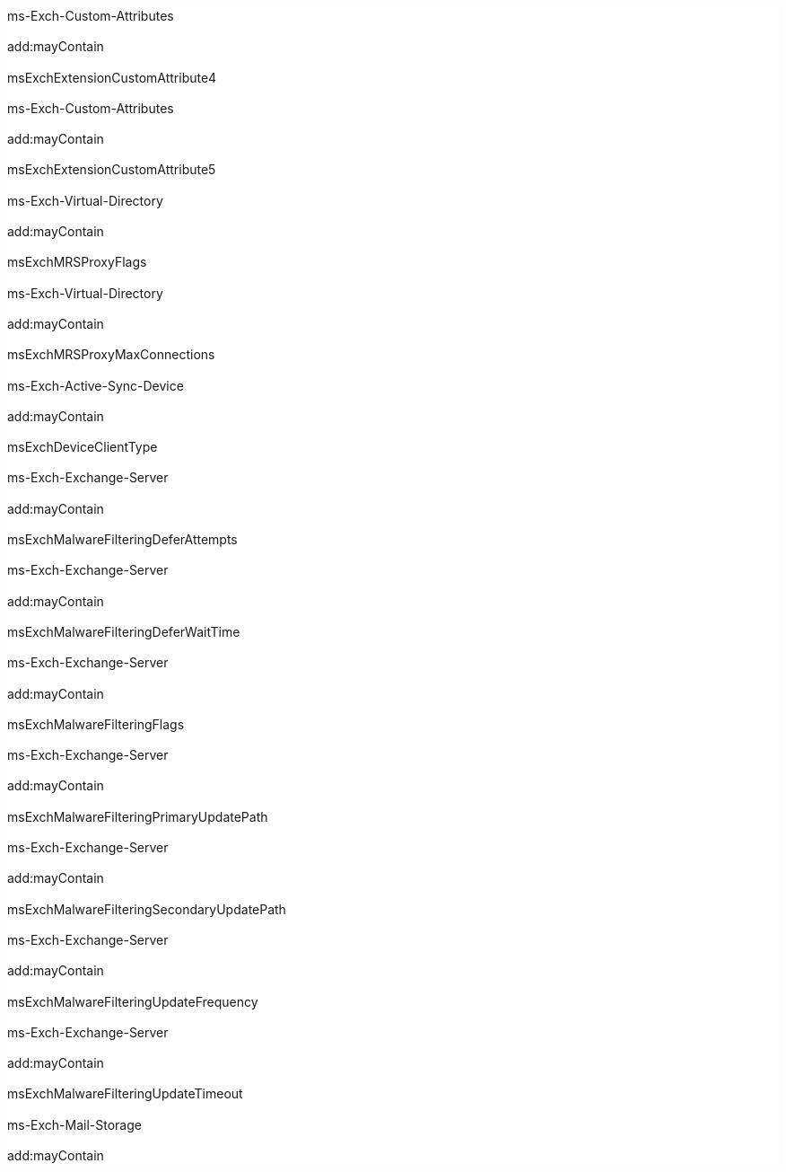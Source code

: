 </tr>
<tr class="odd">
<td><p>ms-Exch-Custom-Attributes</p></td>
<td><p>add:mayContain</p></td>
<td><p>msExchExtensionCustomAttribute4</p></td>
</tr>
<tr class="even">
<td><p>ms-Exch-Custom-Attributes</p></td>
<td><p>add:mayContain</p></td>
<td><p>msExchExtensionCustomAttribute5</p></td>
</tr>
<tr class="odd">
<td><p>ms-Exch-Virtual-Directory</p></td>
<td><p>add:mayContain</p></td>
<td><p>msExchMRSProxyFlags</p></td>
</tr>
<tr class="even">
<td><p>ms-Exch-Virtual-Directory</p></td>
<td><p>add:mayContain</p></td>
<td><p>msExchMRSProxyMaxConnections</p></td>
</tr>
<tr class="odd">
<td><p>ms-Exch-Active-Sync-Device</p></td>
<td><p>add:mayContain</p></td>
<td><p>msExchDeviceClientType</p></td>
</tr>
<tr class="even">
<td><p>ms-Exch-Exchange-Server</p></td>
<td><p>add:mayContain</p></td>
<td><p>msExchMalwareFilteringDeferAttempts</p></td>
</tr>
<tr class="odd">
<td><p>ms-Exch-Exchange-Server</p></td>
<td><p>add:mayContain</p></td>
<td><p>msExchMalwareFilteringDeferWaitTime</p></td>
</tr>
<tr class="even">
<td><p>ms-Exch-Exchange-Server</p></td>
<td><p>add:mayContain</p></td>
<td><p>msExchMalwareFilteringFlags</p></td>
</tr>
<tr class="odd">
<td><p>ms-Exch-Exchange-Server</p></td>
<td><p>add:mayContain</p></td>
<td><p>msExchMalwareFilteringPrimaryUpdatePath</p></td>
</tr>
<tr class="even">
<td><p>ms-Exch-Exchange-Server</p></td>
<td><p>add:mayContain</p></td>
<td><p>msExchMalwareFilteringSecondaryUpdatePath</p></td>
</tr>
<tr class="odd">
<td><p>ms-Exch-Exchange-Server</p></td>
<td><p>add:mayContain</p></td>
<td><p>msExchMalwareFilteringUpdateFrequency</p></td>
</tr>
<tr class="even">
<td><p>ms-Exch-Exchange-Server</p></td>
<td><p>add:mayContain</p></td>
<td><p>msExchMalwareFilteringUpdateTimeout</p></td>
</tr>
<tr class="odd">
<td><p>ms-Exch-Mail-Storage</p></td>
<td><p>add:mayContain</p></td>